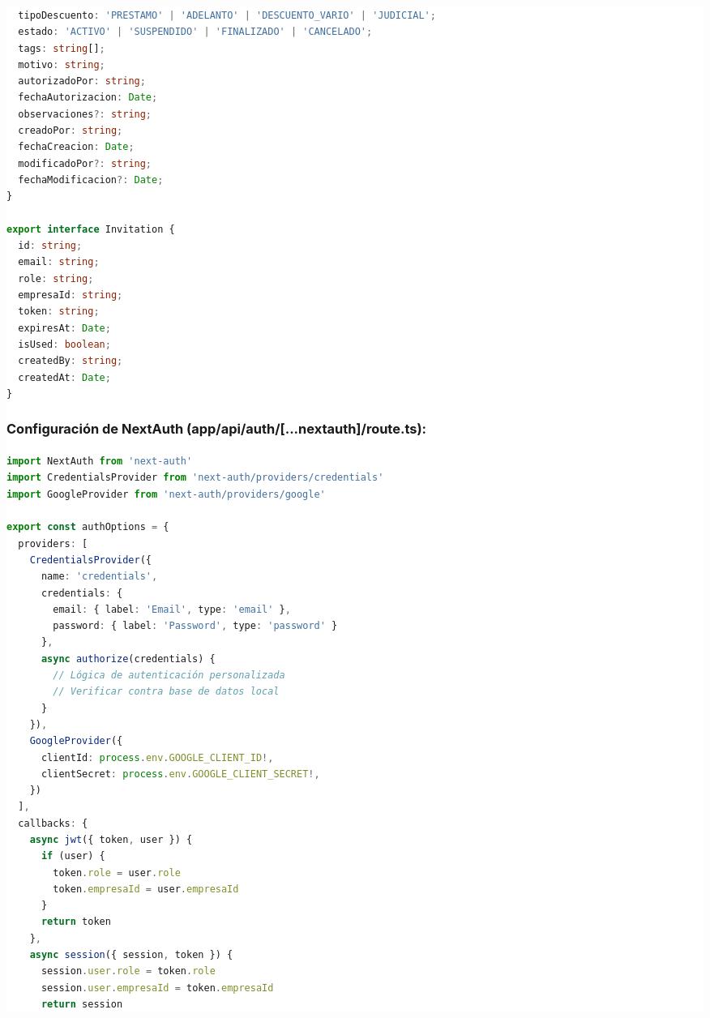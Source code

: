 ```typescript
  tipoDescuento: 'PRESTAMO' | 'ADELANTO' | 'DESCUENTO_VARIO' | 'JUDICIAL';
  estado: 'ACTIVO' | 'SUSPENDIDO' | 'FINALIZADO' | 'CANCELADO';
  tags: string[];
  motivo: string;
  autorizadoPor: string;
  fechaAutorizacion: Date;
  observaciones?: string;
  creadoPor: string;
  fechaCreacion: Date;
  modificadoPor?: string;
  fechaModificacion?: Date;
}

export interface Invitation {
  id: string;
  email: string;
  role: string;
  empresaId: string;
  token: string;
  expiresAt: Date;
  isUsed: boolean;
  createdBy: string;
  createdAt: Date;
}
```

### **Configuración de NextAuth (app/api/auth/[...nextauth]/route.ts):**
```typescript
import NextAuth from 'next-auth'
import CredentialsProvider from 'next-auth/providers/credentials'
import GoogleProvider from 'next-auth/providers/google'

export const authOptions = {
  providers: [
    CredentialsProvider({
      name: 'credentials',
      credentials: {
        email: { label: 'Email', type: 'email' },
        password: { label: 'Password', type: 'password' }
      },
      async authorize(credentials) {
        // Lógica de autenticación personalizada
        // Verificar contra base de datos local
      }
    }),
    GoogleProvider({
      clientId: process.env.GOOGLE_CLIENT_ID!,
      clientSecret: process.env.GOOGLE_CLIENT_SECRET!,
    })
  ],
  callbacks: {
    async jwt({ token, user }) {
      if (user) {
        token.role = user.role
        token.empresaId = user.empresaId
      }
      return token
    },
    async session({ session, token }) {
      session.user.role = token.role
      session.user.empresaId = token.empresaId
      return session
```